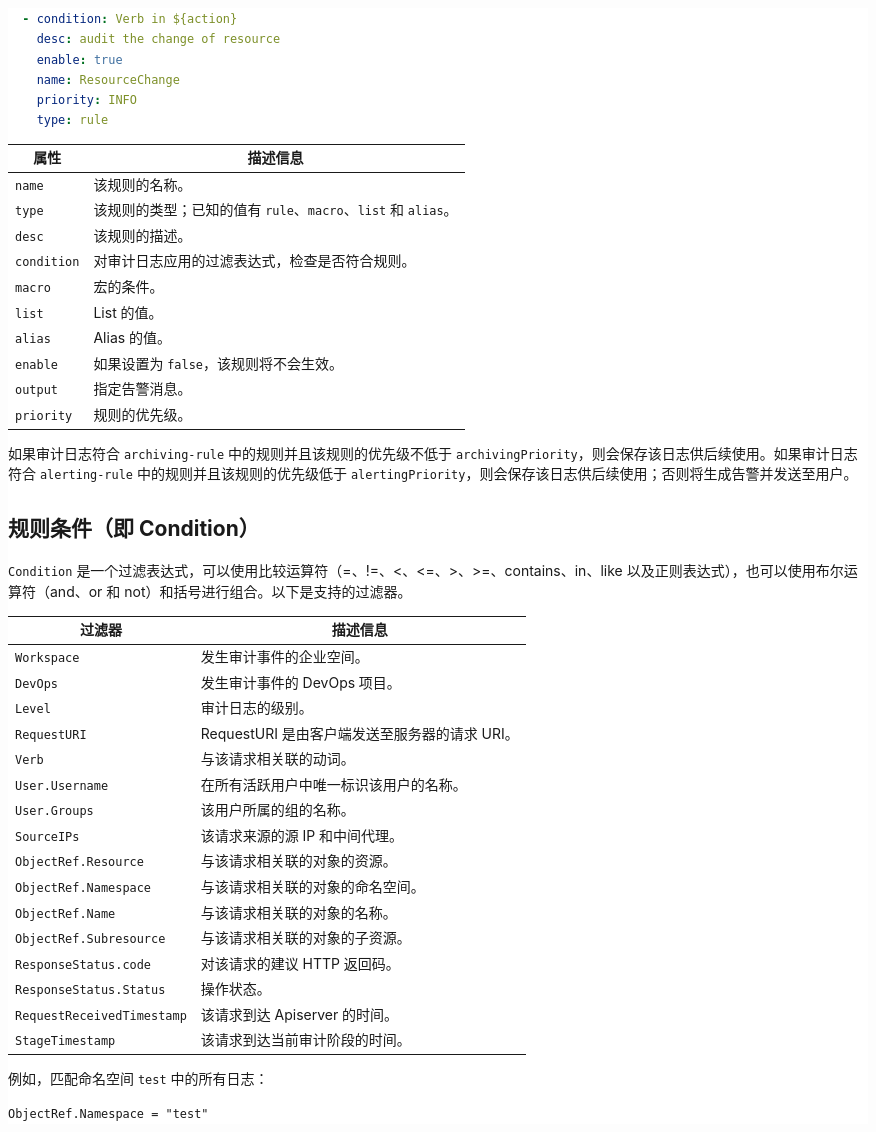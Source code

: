 ```yaml
  - condition: Verb in ${action}
    desc: audit the change of resource
    enable: true
    name: ResourceChange
    priority: INFO
    type: rule
```

 属性 | 描述信息 
 --- | --- 
 `name`    | 该规则的名称。 
 `type`    | 该规则的类型；已知的值有 `rule`、`macro`、`list` 和 `alias`。 
 `desc`    | 该规则的描述。 
 `condition` | 对审计日志应用的过滤表达式，检查是否符合规则。 
 `macro`   | 宏的条件。 
 `list`    | List 的值。 
 `alias`   | Alias 的值。 
 `enable`  | 如果设置为 `false`，该规则将不会生效。 
 `output`  | 指定告警消息。 
 `priority` | 规则的优先级。 

如果审计日志符合 `archiving-rule` 中的规则并且该规则的优先级不低于 `archivingPriority`，则会保存该日志供后续使用。如果审计日志符合 `alerting-rule` 中的规则并且该规则的优先级低于 `alertingPriority`，则会保存该日志供后续使用；否则将生成告警并发送至用户。


## 规则条件（即 Condition）

`Condition` 是一个过滤表达式，可以使用比较运算符（=、!=、<、<=、>、>=、contains、in、like 以及正则表达式），也可以使用布尔运算符（and、or 和 not）和括号进行组合。以下是支持的过滤器。

 过滤器 | 描述信息 
 ---    | --- 
 `Workspace`              | 发生审计事件的企业空间。
 `DevOps`                | 发生审计事件的 DevOps 项目。 
 `Level`                  | 审计日志的级别。 
 `RequestURI`             | RequestURI 是由客户端发送至服务器的请求 URI。 
 `Verb`                   | 与该请求相关联的动词。 
 `User.Username`          | 在所有活跃用户中唯一标识该用户的名称。 
 `User.Groups`            | 该用户所属的组的名称。 
 `SourceIPs`              | 该请求来源的源 IP 和中间代理。 
 `ObjectRef.Resource`     | 与该请求相关联的对象的资源。 
 `ObjectRef.Namespace`  | 与该请求相关联的对象的命名空间。 
 `ObjectRef.Name`         | 与该请求相关联的对象的名称。 
 `ObjectRef.Subresource`  | 与该请求相关联的对象的子资源。 
 `ResponseStatus.code`    | 对该请求的建议 HTTP 返回码。 
 `ResponseStatus.Status`  | 操作状态。 
 `RequestReceivedTimestamp` | 该请求到达 Apiserver 的时间。 
 `StageTimestamp`         | 该请求到达当前审计阶段的时间。 

 例如，匹配命名空间 `test` 中的所有日志：

```
ObjectRef.Namespace = "test"
```
